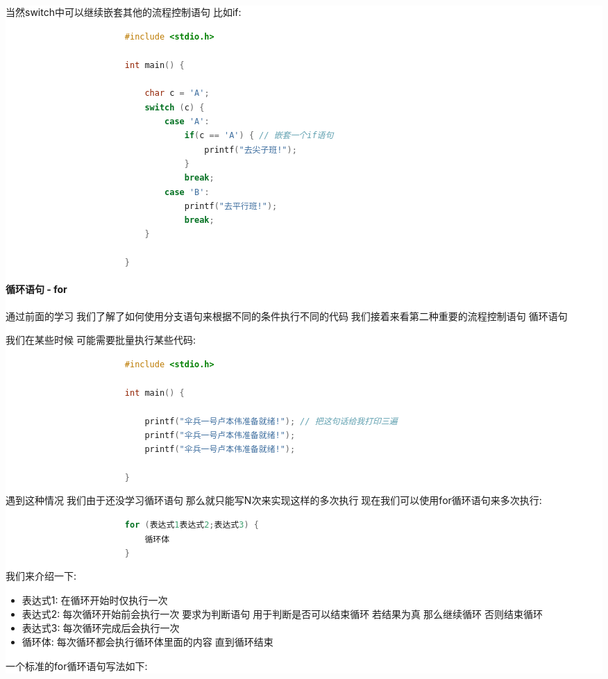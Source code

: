当然switch中可以继续嵌套其他的流程控制语句 比如if:

```c
                        #include <stdio.h>

                        int main() {
                            
                            char c = 'A';
                            switch (c) {
                                case 'A':
                                    if(c == 'A') { // 嵌套一个if语句
                                        printf("去尖子班!");   
                                    }
                                    break;
                                case 'B':
                                    printf("去平行班!");
                                    break;
                            }
                            
                        }
```

#### 循环语句 - for

通过前面的学习 我们了解了如何使用分支语句来根据不同的条件执行不同的代码 我们接着来看第二种重要的流程控制语句 循环语句

我们在某些时候 可能需要批量执行某些代码:

```c
                        #include <stdio.h>

                        int main() {
                            
                            printf("伞兵一号卢本伟准备就绪!"); // 把这句话给我打印三遍
                            printf("伞兵一号卢本伟准备就绪!");
                            printf("伞兵一号卢本伟准备就绪!");
                            
                        }
```

遇到这种情况 我们由于还没学习循环语句 那么就只能写N次来实现这样的多次执行 现在我们可以使用for循环语句来多次执行:

```c
                        for (表达式1表达式2;表达式3) {
                            循环体
                        }
```

我们来介绍一下:

- 表达式1: 在循环开始时仅执行一次
- 表达式2: 每次循环开始前会执行一次 要求为判断语句 用于判断是否可以结束循环 若结果为真 那么继续循环 否则结束循环
- 表达式3: 每次循环完成后会执行一次
- 循环体: 每次循环都会执行循环体里面的内容 直到循环结束

一个标准的for循环语句写法如下:
